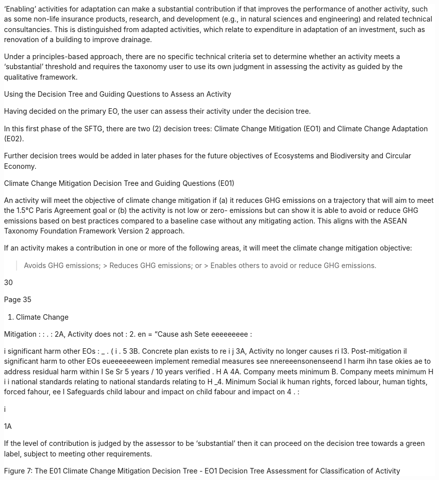 ‘Enabling’ activities for adaptation can make a substantial contribution if that improves the performance of another activity, such as some non-life insurance products, research, and development (e.g., in natural sciences and engineering) and related technical consultancies. This is distinguished from adapted activities, which relate to expenditure in adaptation of an investment, such as renovation of a building to improve drainage.

Under a principles-based approach, there are no specific technical criteria set to determine whether an activity meets a ‘substantial’ threshold and requires the taxonomy user to use its own judgment in assessing the activity as guided by the qualitative framework.

Using the Decision Tree and Guiding Questions to Assess an Activity

Having decided on the primary EO, the user can assess their activity under the decision tree.

In this first phase of the SFTG, there are two (2) decision trees: Climate Change Mitigation (EO1) and Climate Change Adaptation (E02).

Further decision trees would be added in later phases for the future objectives of Ecosystems and Biodiversity and Circular Economy.

Climate Change Mitigation Decision Tree and Guiding Questions (E01)

An activity will meet the objective of climate change mitigation if (a) it reduces GHG emissions on a trajectory that will aim to meet the 1.5°C Paris Agreement goal or (b) the activity is not low or zero- emissions but can show it is able to avoid or reduce GHG emissions based on best practices compared to a baseline case without any mitigating action. This aligns with the ASEAN Taxonomy Foundation Framework Version 2 approach.

If an activity makes a contribution in one or more of the following areas, it will meet the climate change mitigation objective:

> Avoids GHG emissions; > Reduces GHG emissions; or > Enables others to avoid or reduce GHG emissions.

30

Page 35

1. Climate Change

Mitigation : : . : 2A, Activity does not : 2. en = “Cause ash Sete eeeeeeeee :

i significant harm other EOs : _ . ( i . 5 3B. Concrete plan exists to re i j 3A, Activity no longer causes ri I3. Post-mitigation iI significant harm to other EOs eueeeeeeween implement remedial measures see nnereeensonenseend I harm ihn tase okies ae to address residual harm within I Se Sr 5 years / 10 years verified . H A 4A. Company meets minimum B. Company meets minimum H i i national standards relating to national standards relating to H _4. Minimum Social ik human rights, forced labour, human tights, forced fahour, ee I Safeguards child labour and impact on child fabour and impact on 4 . :

i

1A

If the level of contribution is judged by the assessor to be ‘substantial’ then it can proceed on the decision tree towards a green label, subject to meeting other requirements.

Figure 7: The E01 Climate Change Mitigation Decision Tree - EO1 Decision Tree Assessment for Classification of Activity
